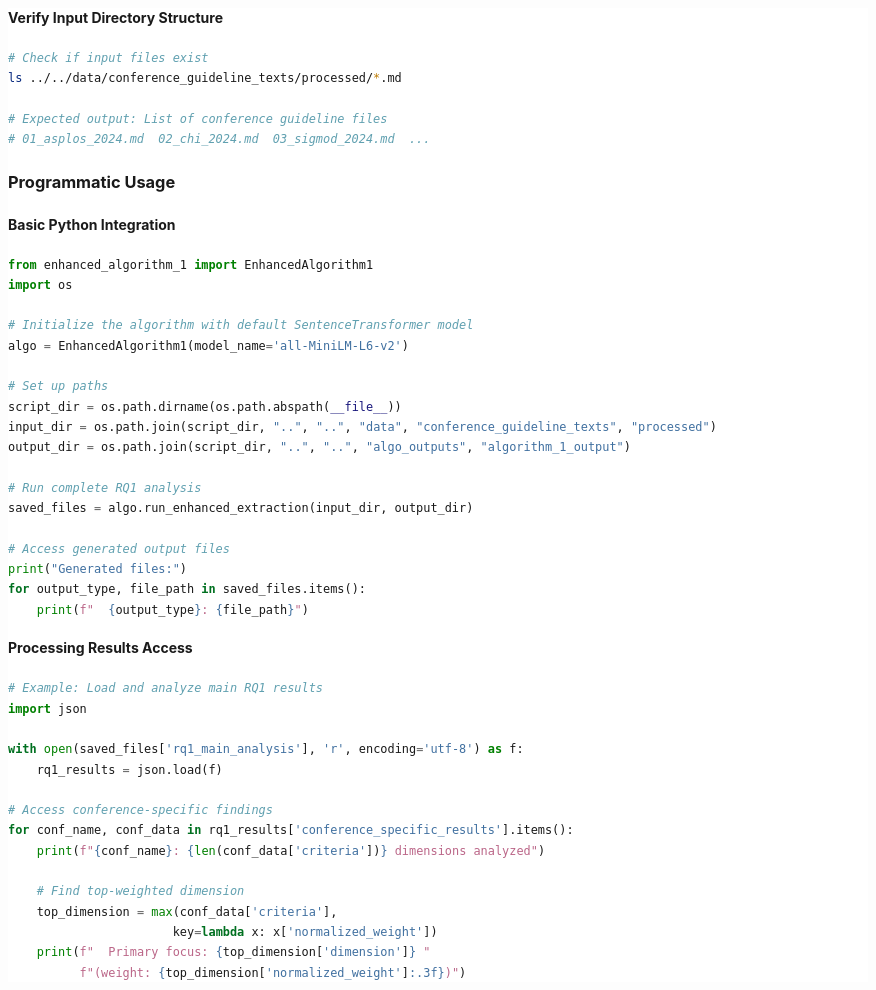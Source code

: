 #### Verify Input Directory Structure
```bash
# Check if input files exist
ls ../../data/conference_guideline_texts/processed/*.md

# Expected output: List of conference guideline files
# 01_asplos_2024.md  02_chi_2024.md  03_sigmod_2024.md  ...
```

### Programmatic Usage

#### Basic Python Integration
```python
from enhanced_algorithm_1 import EnhancedAlgorithm1
import os

# Initialize the algorithm with default SentenceTransformer model
algo = EnhancedAlgorithm1(model_name='all-MiniLM-L6-v2')

# Set up paths
script_dir = os.path.dirname(os.path.abspath(__file__))
input_dir = os.path.join(script_dir, "..", "..", "data", "conference_guideline_texts", "processed")
output_dir = os.path.join(script_dir, "..", "..", "algo_outputs", "algorithm_1_output")

# Run complete RQ1 analysis
saved_files = algo.run_enhanced_extraction(input_dir, output_dir)

# Access generated output files
print("Generated files:")
for output_type, file_path in saved_files.items():
    print(f"  {output_type}: {file_path}")
```

#### Processing Results Access
```python
# Example: Load and analyze main RQ1 results
import json

with open(saved_files['rq1_main_analysis'], 'r', encoding='utf-8') as f:
    rq1_results = json.load(f)

# Access conference-specific findings
for conf_name, conf_data in rq1_results['conference_specific_results'].items():
    print(f"{conf_name}: {len(conf_data['criteria'])} dimensions analyzed")
    
    # Find top-weighted dimension
    top_dimension = max(conf_data['criteria'], 
                       key=lambda x: x['normalized_weight'])
    print(f"  Primary focus: {top_dimension['dimension']} "
          f"(weight: {top_dimension['normalized_weight']:.3f})")
```
